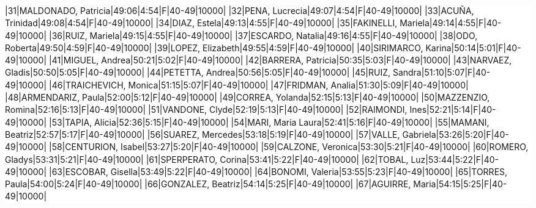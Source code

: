 |31|MALDONADO, Patricia|49:06|4:54|F|40-49|10000|
|32|PENA, Lucrecia|49:07|4:54|F|40-49|10000|
|33|ACUÑA, Trinidad|49:08|4:54|F|40-49|10000|
|34|DIAZ, Estela|49:13|4:55|F|40-49|10000|
|35|FAKINELLI, Mariela|49:14|4:55|F|40-49|10000|
|36|RUIZ, Mariela|49:15|4:55|F|40-49|10000|
|37|ESCARDO, Natalia|49:16|4:55|F|40-49|10000|
|38|ODO, Roberta|49:50|4:59|F|40-49|10000|
|39|LOPEZ, Elizabeth|49:55|4:59|F|40-49|10000|
|40|SIRIMARCO, Karina|50:14|5:01|F|40-49|10000|
|41|MIGUEL, Andrea|50:21|5:02|F|40-49|10000|
|42|BARRERA, Patricia|50:35|5:03|F|40-49|10000|
|43|NARVAEZ, Gladis|50:50|5:05|F|40-49|10000|
|44|PETETTA, Andrea|50:56|5:05|F|40-49|10000|
|45|RUIZ, Sandra|51:10|5:07|F|40-49|10000|
|46|TRAICHEVICH, Monica|51:15|5:07|F|40-49|10000|
|47|FRIDMAN, Analia|51:30|5:09|F|40-49|10000|
|48|ARMENDARIZ, Paula|52:00|5:12|F|40-49|10000|
|49|CORREA, Yolanda|52:15|5:13|F|40-49|10000|
|50|MAZZENZIO, Romina|52:16|5:13|F|40-49|10000|
|51|VANDONE, Clyde|52:19|5:13|F|40-49|10000|
|52|RAIMONDI, Ines|52:21|5:14|F|40-49|10000|
|53|TAPIA, Alicia|52:36|5:15|F|40-49|10000|
|54|MARI, Maria Laura|52:41|5:16|F|40-49|10000|
|55|MAMANI, Beatriz|52:57|5:17|F|40-49|10000|
|56|SUAREZ, Mercedes|53:18|5:19|F|40-49|10000|
|57|VALLE, Gabriela|53:26|5:20|F|40-49|10000|
|58|CENTURION, Isabel|53:27|5:20|F|40-49|10000|
|59|CALZONE, Veronica|53:30|5:21|F|40-49|10000|
|60|ROMERO, Gladys|53:31|5:21|F|40-49|10000|
|61|SPERPERATO, Corina|53:41|5:22|F|40-49|10000|
|62|TOBAL, Luz|53:44|5:22|F|40-49|10000|
|63|ESCOBAR, Gisella|53:49|5:22|F|40-49|10000|
|64|BONOMI, Valeria|53:55|5:23|F|40-49|10000|
|65|TORRES, Paula|54:00|5:24|F|40-49|10000|
|66|GONZALEZ, Beatriz|54:14|5:25|F|40-49|10000|
|67|AGUIRRE, Maria|54:15|5:25|F|40-49|10000|